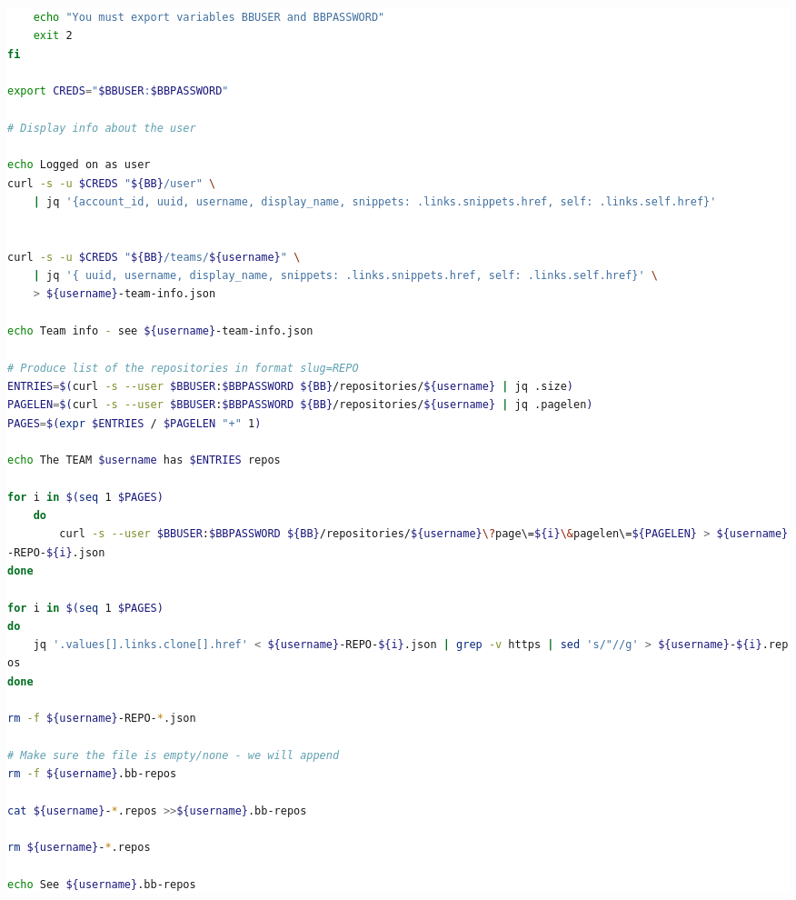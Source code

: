 ```bash
    echo "You must export variables BBUSER and BBPASSWORD"
    exit 2
fi

export CREDS="$BBUSER:$BBPASSWORD"

# Display info about the user

echo Logged on as user
curl -s -u $CREDS "${BB}/user" \
    | jq '{account_id, uuid, username, display_name, snippets: .links.snippets.href, self: .links.self.href}' 


curl -s -u $CREDS "${BB}/teams/${username}" \
    | jq '{ uuid, username, display_name, snippets: .links.snippets.href, self: .links.self.href}' \
    > ${username}-team-info.json

echo Team info - see ${username}-team-info.json

# Produce list of the repositories in format slug=REPO
ENTRIES=$(curl -s --user $BBUSER:$BBPASSWORD ${BB}/repositories/${username} | jq .size)
PAGELEN=$(curl -s --user $BBUSER:$BBPASSWORD ${BB}/repositories/${username} | jq .pagelen)
PAGES=$(expr $ENTRIES / $PAGELEN "+" 1)

echo The TEAM $username has $ENTRIES repos

for i in $(seq 1 $PAGES)
    do 
        curl -s --user $BBUSER:$BBPASSWORD ${BB}/repositories/${username}\?page\=${i}\&pagelen\=${PAGELEN} > ${username}-REPO-${i}.json
done

for i in $(seq 1 $PAGES) 
do 
    jq '.values[].links.clone[].href' < ${username}-REPO-${i}.json | grep -v https | sed 's/"//g' > ${username}-${i}.repos
done

rm -f ${username}-REPO-*.json

# Make sure the file is empty/none - we will append
rm -f ${username}.bb-repos

cat ${username}-*.repos >>${username}.bb-repos

rm ${username}-*.repos

echo See ${username}.bb-repos
```
